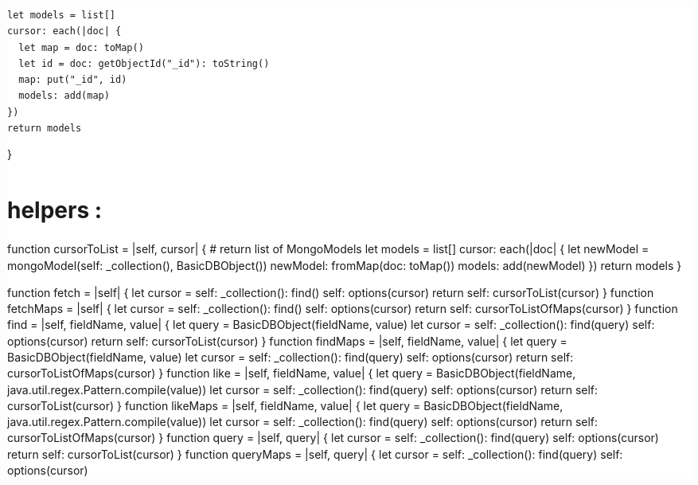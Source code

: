     let models = list[]
    cursor: each(|doc| {
      let map = doc: toMap()
      let id = doc: getObjectId("_id"): toString()
      map: put("_id", id)
      models: add(map)
    })
    return models
  }
  #  helpers :
  function cursorToList = |self, cursor| { #  return list of MongoModels
    let models = list[]
    cursor: each(|doc| {
      let newModel = mongoModel(self: _collection(), BasicDBObject())
      newModel: fromMap(doc: toMap())
      models: add(newModel)
    })
    return models
  }

  function fetch = |self| {
    let cursor = self: _collection(): find()
    self: options(cursor)
    return self: cursorToList(cursor)
  }
  function fetchMaps = |self| {
    let cursor = self: _collection(): find()
    self: options(cursor)
    return self: cursorToListOfMaps(cursor)
  }
  function find = |self, fieldName, value| {
    let query = BasicDBObject(fieldName, value)
    let cursor = self: _collection(): find(query)
    self: options(cursor)
    return self: cursorToList(cursor)
  }
  function findMaps = |self, fieldName, value| {
    let query = BasicDBObject(fieldName, value)
    let cursor = self: _collection(): find(query)
    self: options(cursor)
    return self: cursorToListOfMaps(cursor)
  }
  function like = |self, fieldName, value| {
    let query = BasicDBObject(fieldName, java.util.regex.Pattern.compile(value))
    let cursor = self: _collection(): find(query)
    self: options(cursor)
    return self: cursorToList(cursor)
  }
  function likeMaps = |self, fieldName, value| {
    let query = BasicDBObject(fieldName, java.util.regex.Pattern.compile(value))
    let cursor = self: _collection(): find(query)
    self: options(cursor)
    return self: cursorToListOfMaps(cursor)
  }
  function query = |self, query| {
    let cursor = self: _collection(): find(query)
    self: options(cursor)
    return self: cursorToList(cursor)
  }
  function queryMaps = |self, query| {
    let cursor = self: _collection(): find(query)
    self: options(cursor)